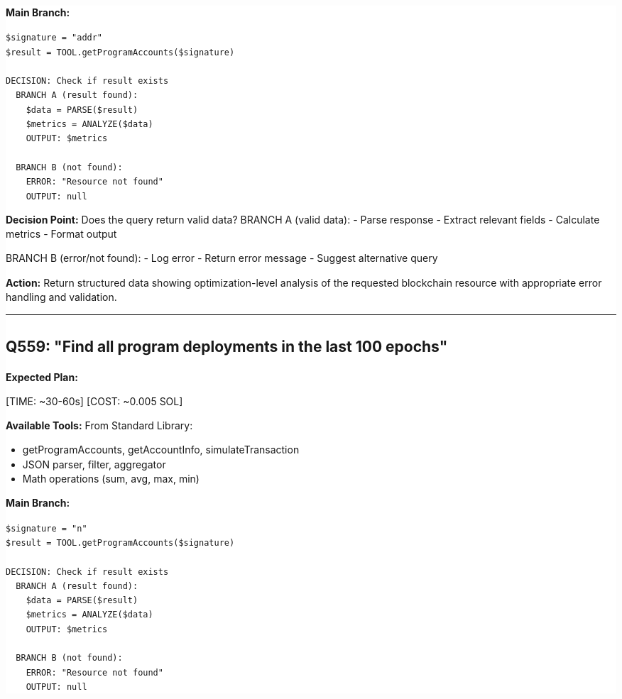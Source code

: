 **Main Branch:**
```
$signature = "addr"
$result = TOOL.getProgramAccounts($signature)

DECISION: Check if result exists
  BRANCH A (result found):
    $data = PARSE($result)
    $metrics = ANALYZE($data)
    OUTPUT: $metrics

  BRANCH B (not found):
    ERROR: "Resource not found"
    OUTPUT: null
```

**Decision Point:** Does the query return valid data?
  BRANCH A (valid data):
    - Parse response
    - Extract relevant fields
    - Calculate metrics
    - Format output

  BRANCH B (error/not found):
    - Log error
    - Return error message
    - Suggest alternative query

**Action:**
Return structured data showing optimization-level analysis of the requested blockchain resource with appropriate error handling and validation.

---

## Q559: "Find all program deployments in the last 100 epochs"

**Expected Plan:**

[TIME: ~30-60s] [COST: ~0.005 SOL]

**Available Tools:**
From Standard Library:
  - getProgramAccounts, getAccountInfo, simulateTransaction
  - JSON parser, filter, aggregator
  - Math operations (sum, avg, max, min)

**Main Branch:**
```
$signature = "n"
$result = TOOL.getProgramAccounts($signature)

DECISION: Check if result exists
  BRANCH A (result found):
    $data = PARSE($result)
    $metrics = ANALYZE($data)
    OUTPUT: $metrics

  BRANCH B (not found):
    ERROR: "Resource not found"
    OUTPUT: null
```
